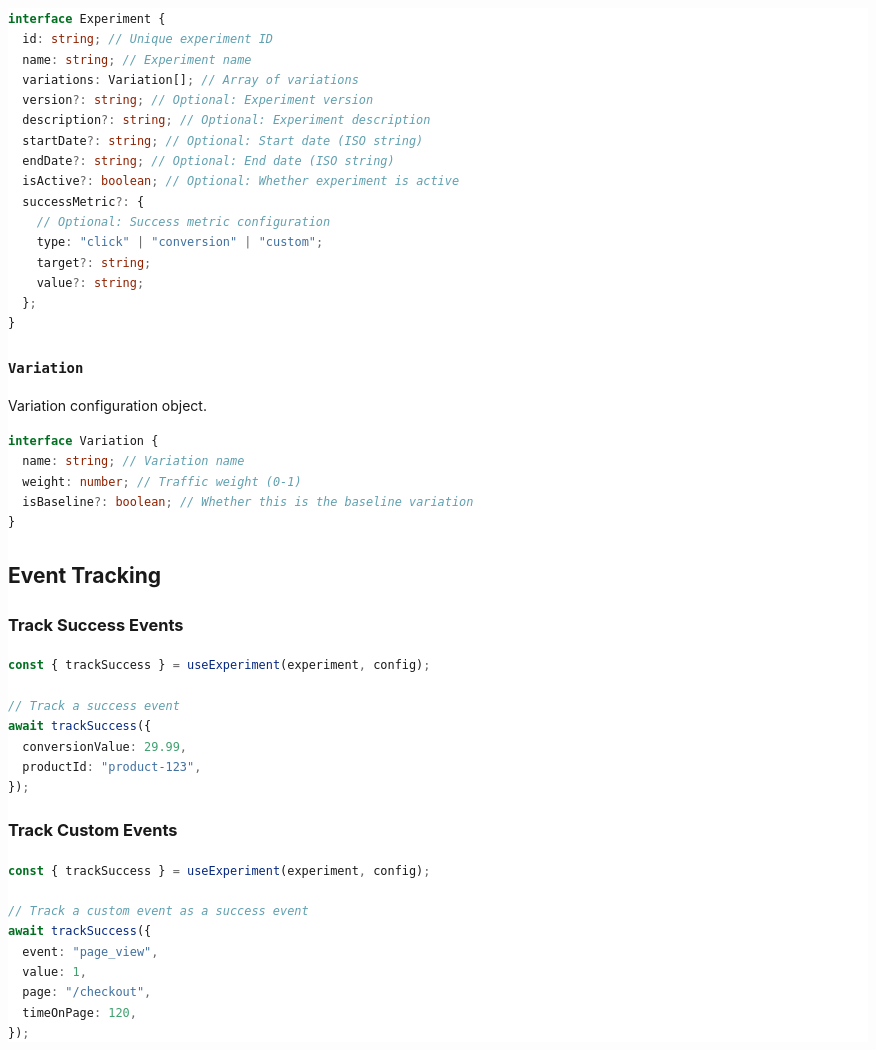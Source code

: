 ```typescript
interface Experiment {
  id: string; // Unique experiment ID
  name: string; // Experiment name
  variations: Variation[]; // Array of variations
  version?: string; // Optional: Experiment version
  description?: string; // Optional: Experiment description
  startDate?: string; // Optional: Start date (ISO string)
  endDate?: string; // Optional: End date (ISO string)
  isActive?: boolean; // Optional: Whether experiment is active
  successMetric?: {
    // Optional: Success metric configuration
    type: "click" | "conversion" | "custom";
    target?: string;
    value?: string;
  };
}
```

### `Variation`

Variation configuration object.

```typescript
interface Variation {
  name: string; // Variation name
  weight: number; // Traffic weight (0-1)
  isBaseline?: boolean; // Whether this is the baseline variation
}
```

## Event Tracking

### Track Success Events

```typescript
const { trackSuccess } = useExperiment(experiment, config);

// Track a success event
await trackSuccess({
  conversionValue: 29.99,
  productId: "product-123",
});
```

### Track Custom Events

```typescript
const { trackSuccess } = useExperiment(experiment, config);

// Track a custom event as a success event
await trackSuccess({
  event: "page_view",
  value: 1,
  page: "/checkout",
  timeOnPage: 120,
});
```
